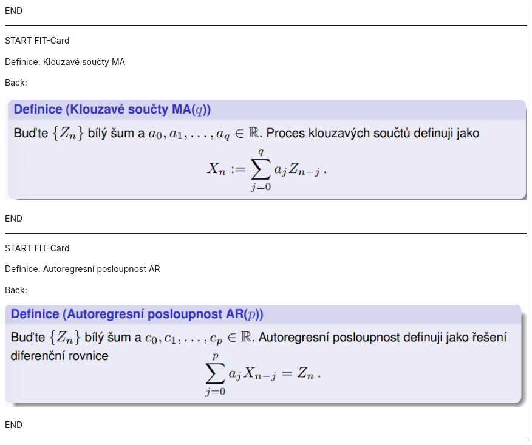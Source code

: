 END

---


START
FIT-Card

Definice: Klouzavé součty MA

Back:

![](../../../Assets/Pasted%20image%2020250501162907.png)

END

---


START
FIT-Card

Definice: Autoregresní posloupnost AR

Back:

![](../../../Assets/Pasted%20image%2020250501162927.png)

END

---

